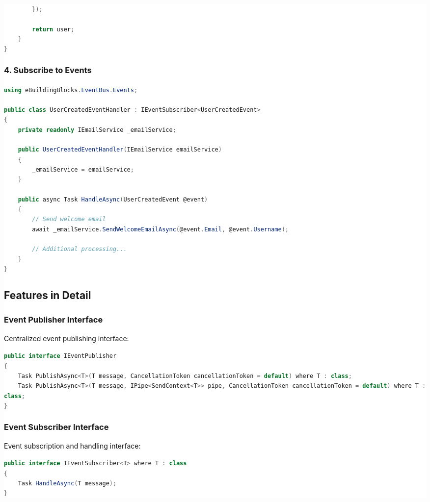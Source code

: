 ```csharp
        });
        
        return user;
    }
}
```

### 4. Subscribe to Events

```csharp
using eBuildingBlocks.EventBus.Events;

public class UserCreatedEventHandler : IEventSubscriber<UserCreatedEvent>
{
    private readonly IEmailService _emailService;
    
    public UserCreatedEventHandler(IEmailService emailService)
    {
        _emailService = emailService;
    }
    
    public async Task HandleAsync(UserCreatedEvent @event)
    {
        // Send welcome email
        await _emailService.SendWelcomeEmailAsync(@event.Email, @event.Username);
        
        // Additional processing...
    }
}
```

## Features in Detail

### Event Publisher Interface

Centralized event publishing interface:

```csharp
public interface IEventPublisher
{
    Task PublishAsync<T>(T message, CancellationToken cancellationToken = default) where T : class;
    Task PublishAsync<T>(T message, IPipe<SendContext<T>> pipe, CancellationToken cancellationToken = default) where T : class;
}
```

### Event Subscriber Interface

Event subscription and handling interface:

```csharp
public interface IEventSubscriber<T> where T : class
{
    Task HandleAsync(T message);
}
```
